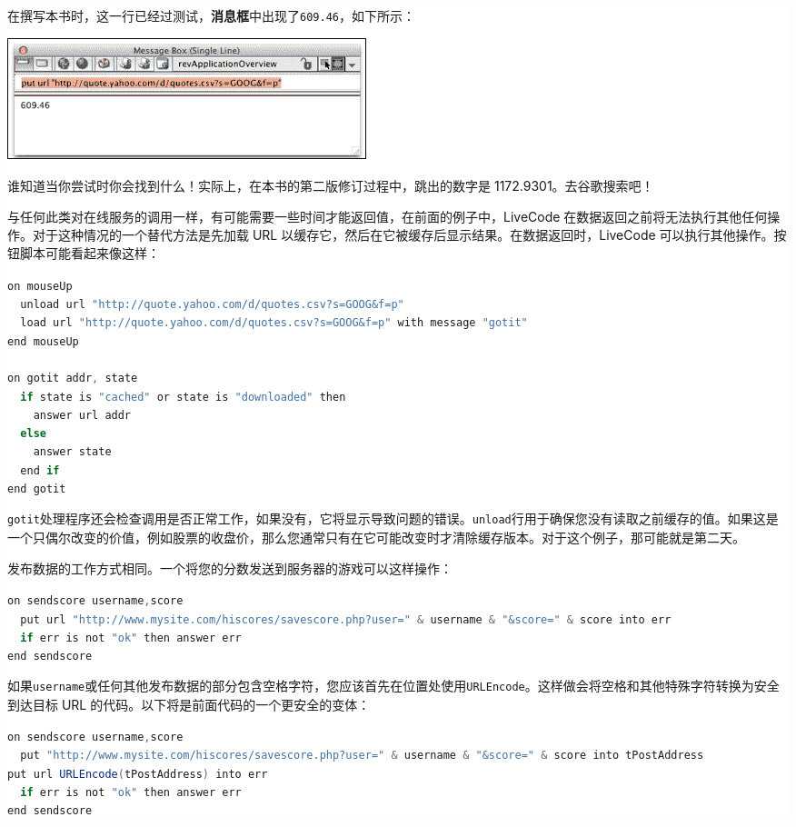 在撰写本书时，这一行已经过测试，**消息框**中出现了`609.46`，如下所示：

![查询 URL](img/image00270.jpeg)

谁知道当你尝试时你会找到什么！实际上，在本书的第二版修订过程中，跳出的数字是 1172.9301。去谷歌搜索吧！

与任何此类对在线服务的调用一样，有可能需要一些时间才能返回值，在前面的例子中，LiveCode 在数据返回之前将无法执行其他任何操作。对于这种情况的一个替代方法是先加载 URL 以缓存它，然后在它被缓存后显示结果。在数据返回时，LiveCode 可以执行其他操作。按钮脚本可能看起来像这样：

```java
on mouseUp
  unload url "http://quote.yahoo.com/d/quotes.csv?s=GOOG&f=p"
  load url "http://quote.yahoo.com/d/quotes.csv?s=GOOG&f=p" with message "gotit"
end mouseUp

on gotit addr, state
  if state is "cached" or state is "downloaded" then
    answer url addr
  else
    answer state
  end if
end gotit
```

`gotit`处理程序还会检查调用是否正常工作，如果没有，它将显示导致问题的错误。`unload`行用于确保您没有读取之前缓存的值。如果这是一个只偶尔改变的价值，例如股票的收盘价，那么您通常只有在它可能改变时才清除缓存版本。对于这个例子，那可能就是第二天。

发布数据的工作方式相同。一个将您的分数发送到服务器的游戏可以这样操作：

```java
on sendscore username,score
  put url "http://www.mysite.com/hiscores/savescore.php?user=" & username & "&score=" & score into err
  if err is not "ok" then answer err
end sendscore
```

如果`username`或任何其他发布数据的部分包含空格字符，您应该首先在位置处使用`URLEncode`。这样做会将空格和其他特殊字符转换为安全到达目标 URL 的代码。以下将是前面代码的一个更安全的变体：

```java
on sendscore username,score
  put "http://www.mysite.com/hiscores/savescore.php?user=" & username & "&score=" & score into tPostAddress
put url URLEncode(tPostAddress) into err
  if err is not "ok" then answer err
end sendscore
```
